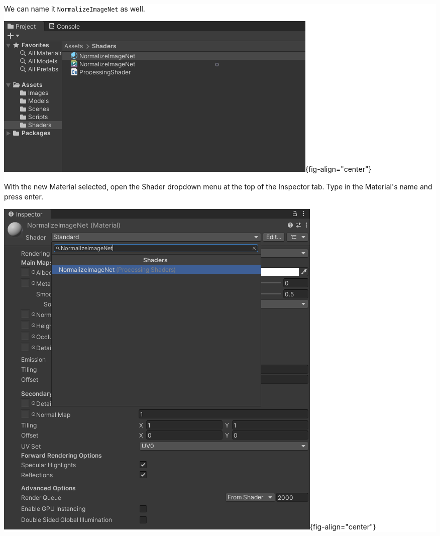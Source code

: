 

We can name it `NormalizeImageNet` as well.



![](./images/unity-create-normalize-imagenet-material.png){fig-align="center"}



With the new Material selected, open the Shader dropdown menu at the top of the Inspector tab. Type in the Material's name and press enter.



![](./images/unity-change-material-shader.png){fig-align="center"}
